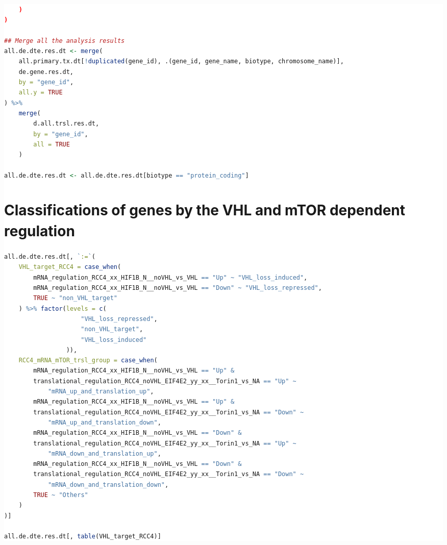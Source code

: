 ``` r
    )
)

## Merge all the analysis results
all.de.dte.res.dt <- merge(
    all.primary.tx.dt[!duplicated(gene_id), .(gene_id, gene_name, biotype, chromosome_name)],
    de.gene.res.dt,
    by = "gene_id",
    all.y = TRUE
) %>%
    merge(
        d.all.trsl.res.dt,
        by = "gene_id",
        all = TRUE
    )

all.de.dte.res.dt <- all.de.dte.res.dt[biotype == "protein_coding"]
```

# Classifications of genes by the VHL and mTOR dependent regulation

``` r
all.de.dte.res.dt[, `:=`(
    VHL_target_RCC4 = case_when(
        mRNA_regulation_RCC4_xx_HIF1B_N__noVHL_vs_VHL == "Up" ~ "VHL_loss_induced",
        mRNA_regulation_RCC4_xx_HIF1B_N__noVHL_vs_VHL == "Down" ~ "VHL_loss_repressed",
        TRUE ~ "non_VHL_target"
    ) %>% factor(levels = c(
                     "VHL_loss_repressed",
                     "non_VHL_target",
                     "VHL_loss_induced"
                 )),
    RCC4_mRNA_mTOR_trsl_group = case_when(
        mRNA_regulation_RCC4_xx_HIF1B_N__noVHL_vs_VHL == "Up" &
        translational_regulation_RCC4_noVHL_EIF4E2_yy_xx__Torin1_vs_NA == "Up" ~
            "mRNA_up_and_translation_up",
        mRNA_regulation_RCC4_xx_HIF1B_N__noVHL_vs_VHL == "Up" &
        translational_regulation_RCC4_noVHL_EIF4E2_yy_xx__Torin1_vs_NA == "Down" ~
            "mRNA_up_and_translation_down",
        mRNA_regulation_RCC4_xx_HIF1B_N__noVHL_vs_VHL == "Down" &
        translational_regulation_RCC4_noVHL_EIF4E2_yy_xx__Torin1_vs_NA == "Up" ~
            "mRNA_down_and_translation_up",
        mRNA_regulation_RCC4_xx_HIF1B_N__noVHL_vs_VHL == "Down" &
        translational_regulation_RCC4_noVHL_EIF4E2_yy_xx__Torin1_vs_NA == "Down" ~
            "mRNA_down_and_translation_down",
        TRUE ~ "Others"
    )
)]

all.de.dte.res.dt[, table(VHL_target_RCC4)]
```
